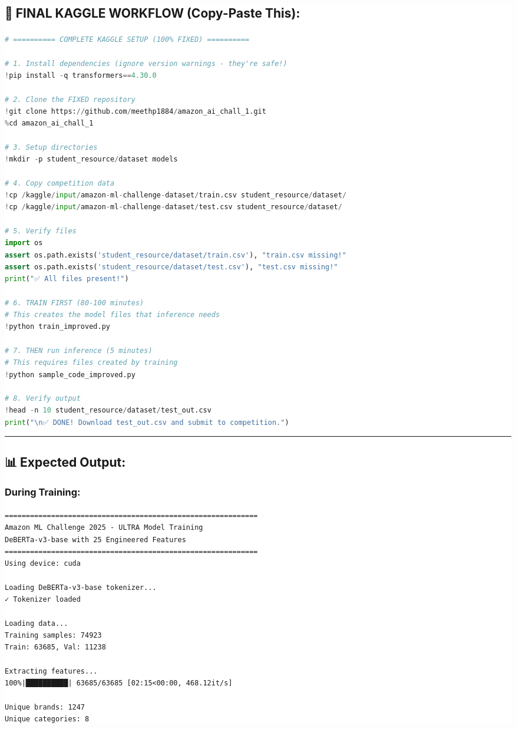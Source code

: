 
## 🚀 **FINAL KAGGLE WORKFLOW (Copy-Paste This):**

```python
# ========== COMPLETE KAGGLE SETUP (100% FIXED) ==========

# 1. Install dependencies (ignore version warnings - they're safe!)
!pip install -q transformers==4.30.0

# 2. Clone the FIXED repository
!git clone https://github.com/meethp1884/amazon_ai_chall_1.git
%cd amazon_ai_chall_1

# 3. Setup directories
!mkdir -p student_resource/dataset models

# 4. Copy competition data
!cp /kaggle/input/amazon-ml-challenge-dataset/train.csv student_resource/dataset/
!cp /kaggle/input/amazon-ml-challenge-dataset/test.csv student_resource/dataset/

# 5. Verify files
import os
assert os.path.exists('student_resource/dataset/train.csv'), "train.csv missing!"
assert os.path.exists('student_resource/dataset/test.csv'), "test.csv missing!"
print("✅ All files present!")

# 6. TRAIN FIRST (80-100 minutes)
# This creates the model files that inference needs
!python train_improved.py

# 7. THEN run inference (5 minutes)
# This requires files created by training
!python sample_code_improved.py

# 8. Verify output
!head -n 10 student_resource/dataset/test_out.csv
print("\n✅ DONE! Download test_out.csv and submit to competition.")
```

---

## 📊 **Expected Output:**

### **During Training:**
```
============================================================
Amazon ML Challenge 2025 - ULTRA Model Training
DeBERTa-v3-base with 25 Engineered Features
============================================================
Using device: cuda

Loading DeBERTa-v3-base tokenizer...
✓ Tokenizer loaded

Loading data...
Training samples: 74923
Train: 63685, Val: 11238

Extracting features...
100%|██████████| 63685/63685 [02:15<00:00, 468.12it/s]

Unique brands: 1247
Unique categories: 8
```